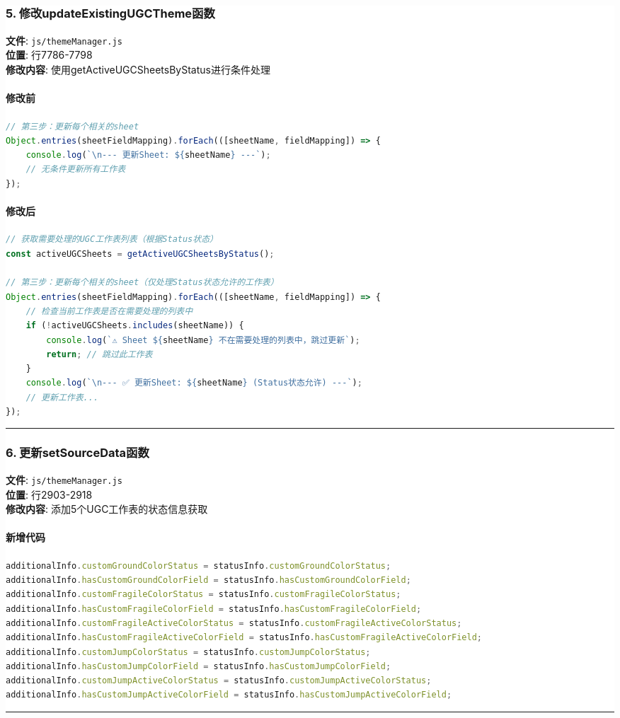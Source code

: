 
### 5. 修改updateExistingUGCTheme函数

**文件**: `js/themeManager.js`  
**位置**: 行7786-7798  
**修改内容**: 使用getActiveUGCSheetsByStatus进行条件处理

#### 修改前
```javascript
// 第三步：更新每个相关的sheet
Object.entries(sheetFieldMapping).forEach(([sheetName, fieldMapping]) => {
    console.log(`\n--- 更新Sheet: ${sheetName} ---`);
    // 无条件更新所有工作表
});
```

#### 修改后
```javascript
// 获取需要处理的UGC工作表列表（根据Status状态）
const activeUGCSheets = getActiveUGCSheetsByStatus();

// 第三步：更新每个相关的sheet（仅处理Status状态允许的工作表）
Object.entries(sheetFieldMapping).forEach(([sheetName, fieldMapping]) => {
    // 检查当前工作表是否在需要处理的列表中
    if (!activeUGCSheets.includes(sheetName)) {
        console.log(`⚠️ Sheet ${sheetName} 不在需要处理的列表中，跳过更新`);
        return; // 跳过此工作表
    }
    console.log(`\n--- ✅ 更新Sheet: ${sheetName} (Status状态允许) ---`);
    // 更新工作表...
});
```

---

### 6. 更新setSourceData函数

**文件**: `js/themeManager.js`  
**位置**: 行2903-2918  
**修改内容**: 添加5个UGC工作表的状态信息获取

#### 新增代码
```javascript
additionalInfo.customGroundColorStatus = statusInfo.customGroundColorStatus;
additionalInfo.hasCustomGroundColorField = statusInfo.hasCustomGroundColorField;
additionalInfo.customFragileColorStatus = statusInfo.customFragileColorStatus;
additionalInfo.hasCustomFragileColorField = statusInfo.hasCustomFragileColorField;
additionalInfo.customFragileActiveColorStatus = statusInfo.customFragileActiveColorStatus;
additionalInfo.hasCustomFragileActiveColorField = statusInfo.hasCustomFragileActiveColorField;
additionalInfo.customJumpColorStatus = statusInfo.customJumpColorStatus;
additionalInfo.hasCustomJumpColorField = statusInfo.hasCustomJumpColorField;
additionalInfo.customJumpActiveColorStatus = statusInfo.customJumpActiveColorStatus;
additionalInfo.hasCustomJumpActiveColorField = statusInfo.hasCustomJumpActiveColorField;
```

---